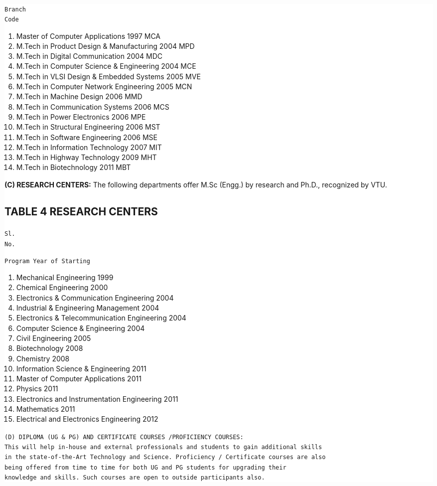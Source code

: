 ```
Branch
Code
```

1. Master of Computer Applications 1997 MCA
2. M.Tech in Product Design & Manufacturing 2004 MPD
3. M.Tech in Digital Communication 2004 MDC
4. M.Tech in Computer Science & Engineering 2004 MCE
5. M.Tech in VLSI Design & Embedded Systems 2005 MVE
6. M.Tech in Computer Network Engineering 2005 MCN
7. M.Tech in Machine Design 2006 MMD
8. M.Tech in Communication Systems 2006 MCS
9. M.Tech in Power Electronics 2006 MPE
10. M.Tech in Structural Engineering 2006 MST
11. M.Tech in Software Engineering 2006 MSE
12. M.Tech in Information Technology 2007 MIT
13. M.Tech in Highway Technology 2009 MHT
14. M.Tech in Biotechnology 2011 MBT

**(C) RESEARCH CENTERS:**
The following departments offer M.Sc (Engg.) by research and Ph.D., recognized by VTU.

## TABLE 4 RESEARCH CENTERS

```
Sl.
No.
```

```
Program Year of Starting
```

1. Mechanical Engineering 1999
2. Chemical Engineering 2000
3. Electronics & Communication Engineering 2004
4. Industrial & Engineering Management 2004
5. Electronics & Telecommunication Engineering 2004
6. Computer Science & Engineering 2004
7. Civil Engineering 2005
8. Biotechnology 2008
9. Chemistry 2008
10. Information Science & Engineering 2011
11. Master of Computer Applications 2011
12. Physics 2011
13. Electronics and Instrumentation Engineering 2011
14. Mathematics 2011
15. Electrical and Electronics Engineering 2012

```
(D) DIPLOMA (UG & PG) AND CERTIFICATE COURSES /PROFICIENCY COURSES:
This will help in-house and external professionals and students to gain additional skills
in the state-of-the-Art Technology and Science. Proficiency / Certificate courses are also
being offered from time to time for both UG and PG students for upgrading their
knowledge and skills. Such courses are open to outside participants also.
```
